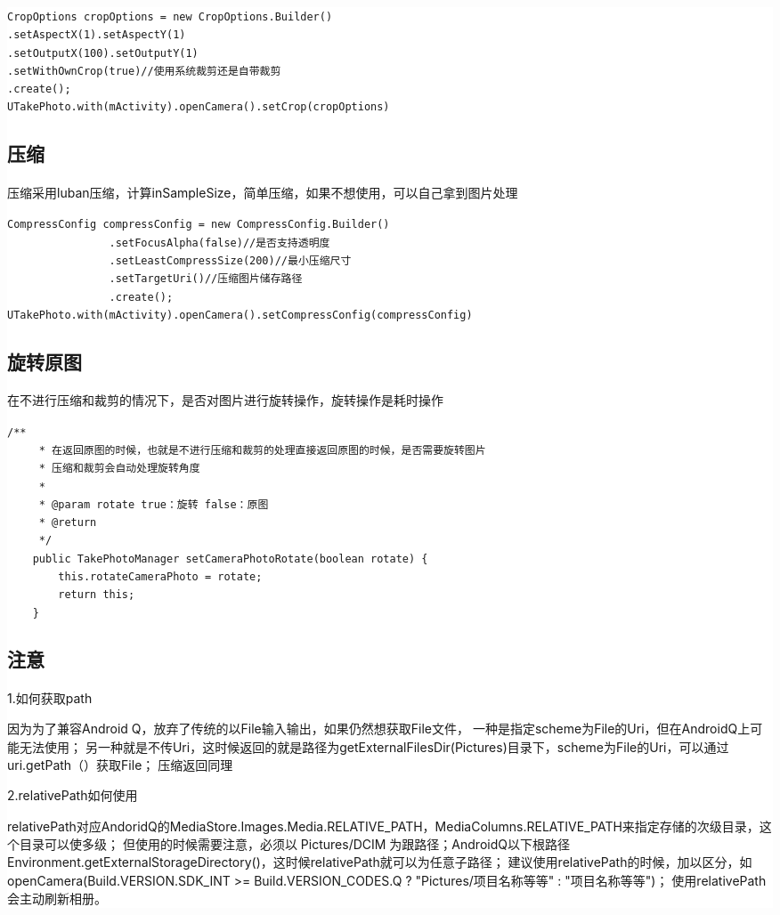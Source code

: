```
CropOptions cropOptions = new CropOptions.Builder()
.setAspectX(1).setAspectY(1)
.setOutputX(100).setOutputY(1)
.setWithOwnCrop(true)//使用系统裁剪还是自带裁剪
.create();
UTakePhoto.with(mActivity).openCamera().setCrop(cropOptions)
```
## 压缩
压缩采用luban压缩，计算inSampleSize，简单压缩，如果不想使用，可以自己拿到图片处理
```
CompressConfig compressConfig = new CompressConfig.Builder()
                .setFocusAlpha(false)//是否支持透明度
                .setLeastCompressSize(200)//最小压缩尺寸
                .setTargetUri()//压缩图片储存路径
                .create();
UTakePhoto.with(mActivity).openCamera().setCompressConfig(compressConfig)
```
## 旋转原图

在不进行压缩和裁剪的情况下，是否对图片进行旋转操作，旋转操作是耗时操作
```
/**
     * 在返回原图的时候，也就是不进行压缩和裁剪的处理直接返回原图的时候，是否需要旋转图片
     * 压缩和裁剪会自动处理旋转角度
     *
     * @param rotate true：旋转 false：原图
     * @return
     */
    public TakePhotoManager setCameraPhotoRotate(boolean rotate) {
        this.rotateCameraPhoto = rotate;
        return this;
    }
```
## 注意
1.如何获取path

因为为了兼容Android Q，放弃了传统的以File输入输出，如果仍然想获取File文件，
一种是指定scheme为File的Uri，但在AndroidQ上可能无法使用；
另一种就是不传Uri，这时候返回的就是路径为getExternalFilesDir(Pictures)目录下，scheme为File的Uri，可以通过uri.getPath（）获取File；
压缩返回同理

2.relativePath如何使用

relativePath对应AndoridQ的MediaStore.Images.Media.RELATIVE_PATH，MediaColumns.RELATIVE_PATH来指定存储的次级目录，这个目录可以使多级；
但使用的时候需要注意，必须以 Pictures/DCIM 为跟路径；AndroidQ以下根路径Environment.getExternalStorageDirectory()，这时候relativePath就可以为任意子路径；
建议使用relativePath的时候，加以区分，如openCamera(Build.VERSION.SDK_INT >= Build.VERSION_CODES.Q ? "Pictures/项目名称等等" : "项目名称等等")；
使用relativePath会主动刷新相册。
